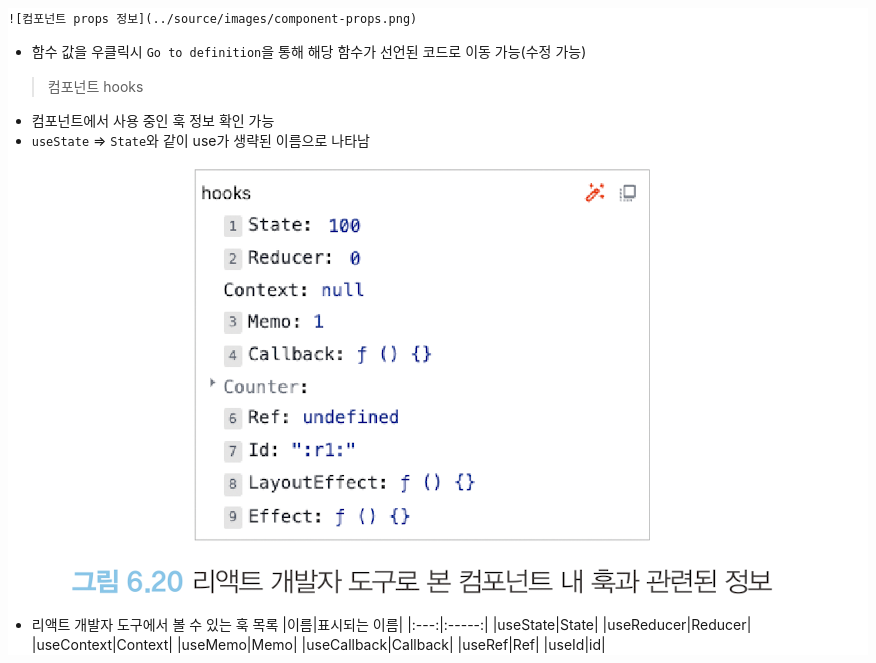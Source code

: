     ![컴포넌트 props 정보](../source/images/component-props.png)
- 함수 값을 우클릭시 `Go to definition`을 통해 해당 함수가 선언된 코드로 이동 가능(수정 가능)

> 컴포넌트 hooks
- 컴포넌트에서 사용 중인 훅 정보 확인 가능
- `useState` => `State`와 같이 use가 생략된 이름으로 나타남
    ![컴포넌트 훅](../source/images/component-hooks.png)
- 리액트 개발자 도구에서 볼 수 있는 훅 목록
    |이름|표시되는 이름|
    |:---:|:-----:|
    |useState|State|
    |useReducer|Reducer|
    |useContext|Context|
    |useMemo|Memo|
    |useCallback|Callback|
    |useRef|Ref|
    |useId|id|